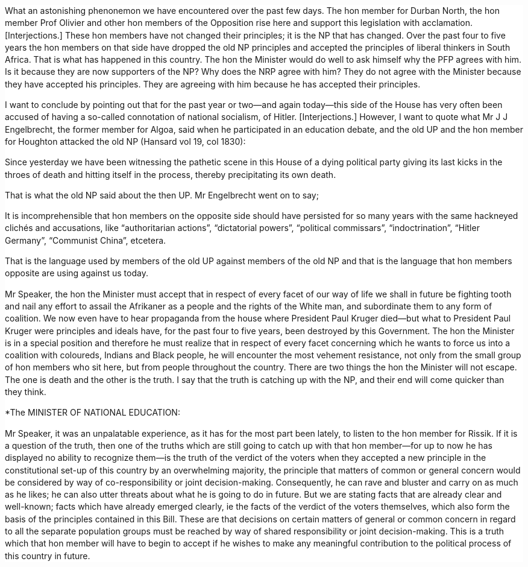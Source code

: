 <p>What an astonishing phenonemon we have encountered over the past few days. The hon <span class="col_7913-7914" refersTo="page_1289"/>member for Durban North, the hon member Prof Olivier and other hon members of the Opposition rise here and support this legislation with acclamation. [Interjections.] These hon members have not changed their principles; it is the NP that has changed. Over the past four to five years the hon members on that side have dropped the old NP principles and accepted the principles of liberal thinkers in South Africa. That is what has happened in this country. The hon the Minister would do well to ask himself why the PFP agrees with him. Is it because they are now supporters of the NP? Why does the NRP agree with him? They do not agree with the Minister because they have accepted his principles. They are agreeing with him because he has accepted their principles.</p>

<p>I want to conclude by pointing out that for the past year or two&#x2014;and again today&#x2014;this side of the House has very often been accused of having a so-called connotation of national socialism, of Hitler. [Interjections.] However, I want to quote what Mr J J Engelbrecht, the former member for Algoa, said when he participated in an education debate, and the old UP and the hon member for Houghton attacked the old NP (Hansard vol 19, col 1830):</p>

<block name="quote">Since yesterday we have been witnessing the pathetic scene in this House of a dying political party giving its last kicks in the throes of death and hitting itself in the process, thereby precipitating its own death.</block>

<p>That is what the old NP said about the then UP. Mr Engelbrecht went on to say;</p>

<block name="quote">It is incomprehensible that hon members on the opposite side should have persisted for so many years with the same hackneyed clich&#x00E9;s and accusations, like &#x201C;authoritarian actions&#x201D;, &#x201C;dictatorial powers&#x201D;, &#x201C;political commissars&#x201D;, &#x201C;indoctrination&#x201D;, &#x201C;Hitler Germany&#x201D;, &#x201C;Communist China&#x201D;, etcetera.</block>

<p>That is the language used by members of the old UP against members of the old NP and that is the language that hon members opposite are using against us today.</p>

<p>Mr Speaker, the hon the Minister must accept that in respect of every facet of our way of life we shall in future be fighting tooth and nail any effort to assail the Afrikaner as a people and the rights of the White man, and subordinate them to any form of coalition. We now even have to hear propaganda from the house where President Paul Kruger died&#x2014;but what to President Paul Kruger were principles and ideals have, for the past four to five years, been destroyed by this Government. The hon the Minister is in a special position and therefore he must realize that in respect of every facet concerning which he wants to force us into a coalition with coloureds, Indians and Black people, he will encounter the most vehement resistance, not only from the small group of hon members who sit here, but from people throughout the country. There are two things the hon the Minister will not escape. The one is death and the other is the truth. I say that the truth is catching up with the NP, and their end will come quicker than they think.</p>

</speech>

<speech by="#minister_of_national_education">

<from>*The <person refersTo="hansard_za">MINISTER OF NATIONAL EDUCATION</person>:</from>

<p>Mr Speaker, it was an unpalatable experience, as it has for the most part been lately, to listen to the hon member for Rissik. If it is a question of the truth, then one of the truths which are still going to catch up with that hon member&#x2014;for up to now he has displayed no ability to recognize them&#x2014;is the truth of the verdict of the voters when they accepted a new principle in the constitutional set-up of this country by an overwhelming majority, the principle that matters of common or general concern would be considered by way of co-responsibility or joint decision-making. Consequently, he can rave and bluster and carry on as much as he likes; he can also utter threats about what he is going to do in future. But we are stating facts that are already clear and well-known; facts which have already emerged clearly, ie the facts of the verdict of the voters themselves, which also form the basis of the principles contained in this Bill. These are that decisions on certain matters of general or common concern in regard to all the separate population groups must be reached by way of shared responsibility or joint decision-making. This is a truth which that hon member will have to begin to accept if he wishes to make any meaningful <span class="col_7915-7916" refersTo="page_1290"/>contribution to the political process of this country in future.</p>
